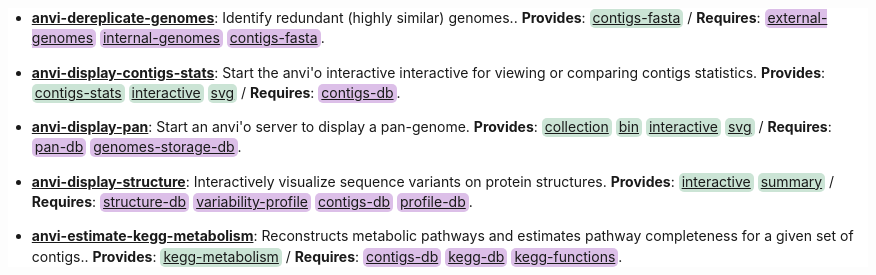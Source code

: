 
* **[anvi-dereplicate-genomes](programs/anvi-dereplicate-genomes)**: Identify redundant (highly similar) genomes..
<span>**Provides**: <span style="background:#cbe4d5; padding: 0px 3px 2px 3px; border-radius: 5px;">[contigs-fasta](artifacts/contigs-fasta)</span> / 
<span>**Requires**: <span style="background:#dcbfe8; padding: 0px 3px 2px 3px; border-radius: 5px;">[external-genomes](artifacts/external-genomes)</span> <span style="background:#dcbfe8; padding: 0px 3px 2px 3px; border-radius: 5px;">[internal-genomes](artifacts/internal-genomes)</span> <span style="background:#dcbfe8; padding: 0px 3px 2px 3px; border-radius: 5px;">[contigs-fasta](artifacts/contigs-fasta)</span>.</span>


* **[anvi-display-contigs-stats](programs/anvi-display-contigs-stats)**: Start the anvi&#39;o interactive interactive for viewing or comparing contigs statistics.
<span>**Provides**: <span style="background:#cbe4d5; padding: 0px 3px 2px 3px; border-radius: 5px;">[contigs-stats](artifacts/contigs-stats)</span> <span style="background:#cbe4d5; padding: 0px 3px 2px 3px; border-radius: 5px;">[interactive](artifacts/interactive)</span> <span style="background:#cbe4d5; padding: 0px 3px 2px 3px; border-radius: 5px;">[svg](artifacts/svg)</span> / 
<span>**Requires**: <span style="background:#dcbfe8; padding: 0px 3px 2px 3px; border-radius: 5px;">[contigs-db](artifacts/contigs-db)</span>.</span>


* **[anvi-display-pan](programs/anvi-display-pan)**: Start an anvi&#39;o server to display a pan-genome.
<span>**Provides**: <span style="background:#cbe4d5; padding: 0px 3px 2px 3px; border-radius: 5px;">[collection](artifacts/collection)</span> <span style="background:#cbe4d5; padding: 0px 3px 2px 3px; border-radius: 5px;">[bin](artifacts/bin)</span> <span style="background:#cbe4d5; padding: 0px 3px 2px 3px; border-radius: 5px;">[interactive](artifacts/interactive)</span> <span style="background:#cbe4d5; padding: 0px 3px 2px 3px; border-radius: 5px;">[svg](artifacts/svg)</span> / 
<span>**Requires**: <span style="background:#dcbfe8; padding: 0px 3px 2px 3px; border-radius: 5px;">[pan-db](artifacts/pan-db)</span> <span style="background:#dcbfe8; padding: 0px 3px 2px 3px; border-radius: 5px;">[genomes-storage-db](artifacts/genomes-storage-db)</span>.</span>


* **[anvi-display-structure](programs/anvi-display-structure)**: Interactively visualize sequence variants on protein structures.
<span>**Provides**: <span style="background:#cbe4d5; padding: 0px 3px 2px 3px; border-radius: 5px;">[interactive](artifacts/interactive)</span> <span style="background:#cbe4d5; padding: 0px 3px 2px 3px; border-radius: 5px;">[summary](artifacts/summary)</span> / 
<span>**Requires**: <span style="background:#dcbfe8; padding: 0px 3px 2px 3px; border-radius: 5px;">[structure-db](artifacts/structure-db)</span> <span style="background:#dcbfe8; padding: 0px 3px 2px 3px; border-radius: 5px;">[variability-profile](artifacts/variability-profile)</span> <span style="background:#dcbfe8; padding: 0px 3px 2px 3px; border-radius: 5px;">[contigs-db](artifacts/contigs-db)</span> <span style="background:#dcbfe8; padding: 0px 3px 2px 3px; border-radius: 5px;">[profile-db](artifacts/profile-db)</span>.</span>


* **[anvi-estimate-kegg-metabolism](programs/anvi-estimate-kegg-metabolism)**: Reconstructs metabolic pathways and estimates pathway completeness for a given set of contigs..
<span>**Provides**: <span style="background:#cbe4d5; padding: 0px 3px 2px 3px; border-radius: 5px;">[kegg-metabolism](artifacts/kegg-metabolism)</span> / 
<span>**Requires**: <span style="background:#dcbfe8; padding: 0px 3px 2px 3px; border-radius: 5px;">[contigs-db](artifacts/contigs-db)</span> <span style="background:#dcbfe8; padding: 0px 3px 2px 3px; border-radius: 5px;">[kegg-db](artifacts/kegg-db)</span> <span style="background:#dcbfe8; padding: 0px 3px 2px 3px; border-radius: 5px;">[kegg-functions](artifacts/kegg-functions)</span>.</span>
